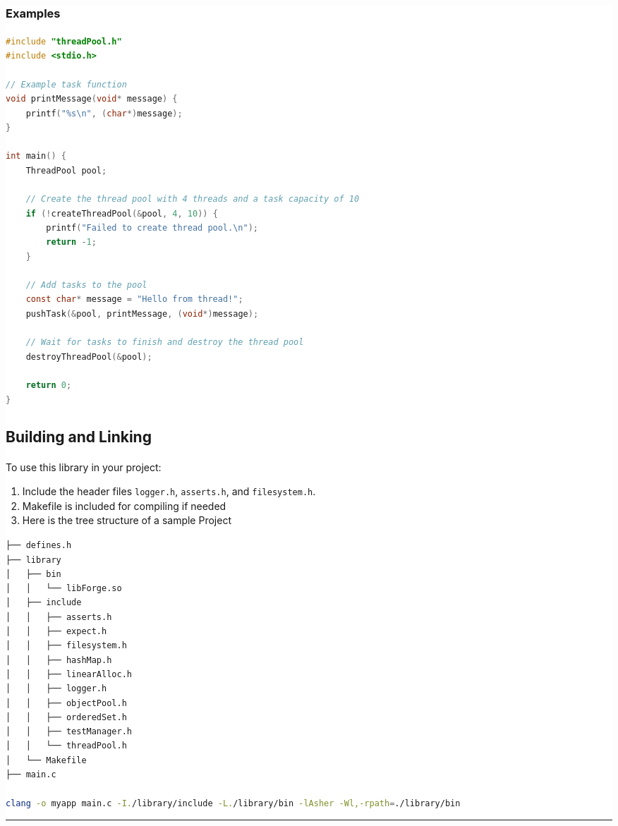 ### Examples
```c
#include "threadPool.h"
#include <stdio.h>

// Example task function
void printMessage(void* message) {
    printf("%s\n", (char*)message);
}

int main() {
    ThreadPool pool;

    // Create the thread pool with 4 threads and a task capacity of 10
    if (!createThreadPool(&pool, 4, 10)) {
        printf("Failed to create thread pool.\n");
        return -1;
    }

    // Add tasks to the pool
    const char* message = "Hello from thread!";
    pushTask(&pool, printMessage, (void*)message);
    
    // Wait for tasks to finish and destroy the thread pool
    destroyThreadPool(&pool);

    return 0;
}
```


## Building and Linking

To use this library in your project:

1. Include the header files `logger.h`, `asserts.h`, and `filesystem.h`.
2. Makefile is included for compiling if needed
3. Here is the tree structure of a sample Project
```bash
├── defines.h
├── library
│   ├── bin
│   │   └── libForge.so
│   ├── include
│   │   ├── asserts.h
│   │   ├── expect.h
│   │   ├── filesystem.h
│   │   ├── hashMap.h
│   │   ├── linearAlloc.h
│   │   ├── logger.h
│   │   ├── objectPool.h
│   │   ├── orderedSet.h
│   │   ├── testManager.h
│   │   └── threadPool.h
│   └── Makefile
├── main.c

clang -o myapp main.c -I./library/include -L./library/bin -lAsher -Wl,-rpath=./library/bin
```

---